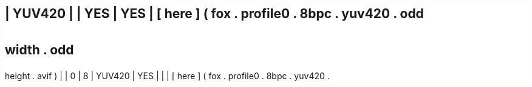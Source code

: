 |
YUV420
|
|
YES
|
YES
|
[
here
]
(
fox
.
profile0
.
8bpc
.
yuv420
.
odd
-
width
.
odd
-
height
.
avif
)
|
|
0
|
8
|
YUV420
|
YES
|
|
|
[
here
]
(
fox
.
profile0
.
8bpc
.
yuv420
.